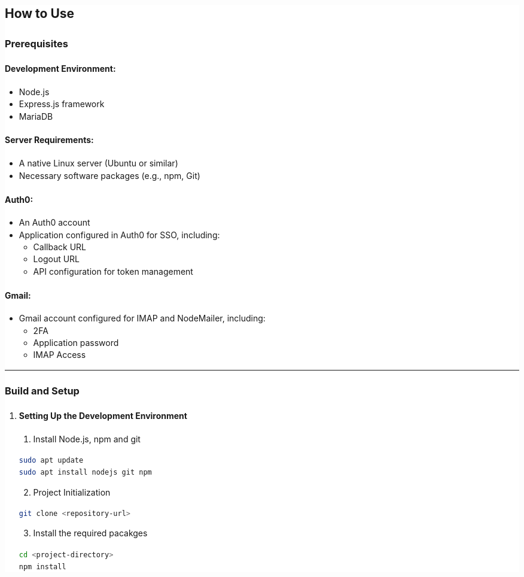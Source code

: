 
## How to Use

### Prerequisites

#### Development Environment:

* Node.js
* Express.js framework
* MariaDB

#### Server Requirements:

* A native Linux server (Ubuntu or similar)
* Necessary software packages (e.g., npm, Git)

#### Auth0:

* An Auth0 account
* Application configured in Auth0 for SSO, including:
    * Callback URL
    * Logout URL
    * API configuration for token management

#### Gmail:

* Gmail account configured for IMAP and NodeMailer, including:
    * 2FA
    * Application password
    * IMAP Access

---

### Build and Setup

1. #### Setting Up the Development Environment

    1. Install Node.js, npm and git
    ```bash
    sudo apt update
    sudo apt install nodejs git npm
    ```

    2. Project Initialization
    ```bash
    git clone <repository-url>
    ```

    3. Install the required pacakges
    ```bash
    cd <project-directory>
    npm install
    ```
